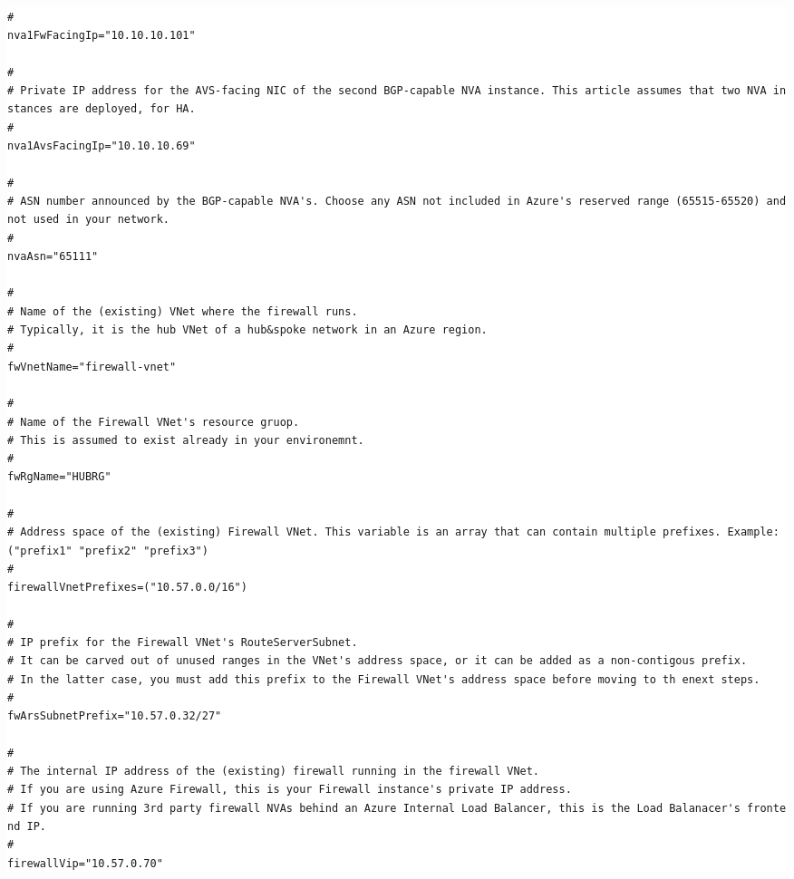 ```Azure CLI
#
nva1FwFacingIp="10.10.10.101"

#
# Private IP address for the AVS-facing NIC of the second BGP-capable NVA instance. This article assumes that two NVA instances are deployed, for HA.
#
nva1AvsFacingIp="10.10.10.69"

#
# ASN number announced by the BGP-capable NVA's. Choose any ASN not included in Azure's reserved range (65515-65520) and not used in your network.
#
nvaAsn="65111"

# 
# Name of the (existing) VNet where the firewall runs.
# Typically, it is the hub VNet of a hub&spoke network in an Azure region.
# 
fwVnetName="firewall-vnet"

#
# Name of the Firewall VNet's resource gruop.
# This is assumed to exist already in your environemnt.
#
fwRgName="HUBRG"

#
# Address space of the (existing) Firewall VNet. This variable is an array that can contain multiple prefixes. Example: ("prefix1" "prefix2" "prefix3")
#
firewallVnetPrefixes=("10.57.0.0/16")

#
# IP prefix for the Firewall VNet's RouteServerSubnet.
# It can be carved out of unused ranges in the VNet's address space, or it can be added as a non-contigous prefix.
# In the latter case, you must add this prefix to the Firewall VNet's address space before moving to th enext steps.
# 
fwArsSubnetPrefix="10.57.0.32/27"

#
# The internal IP address of the (existing) firewall running in the firewall VNet.
# If you are using Azure Firewall, this is your Firewall instance's private IP address.
# If you are running 3rd party firewall NVAs behind an Azure Internal Load Balancer, this is the Load Balanacer's frontend IP.
#
firewallVip="10.57.0.70"
```
